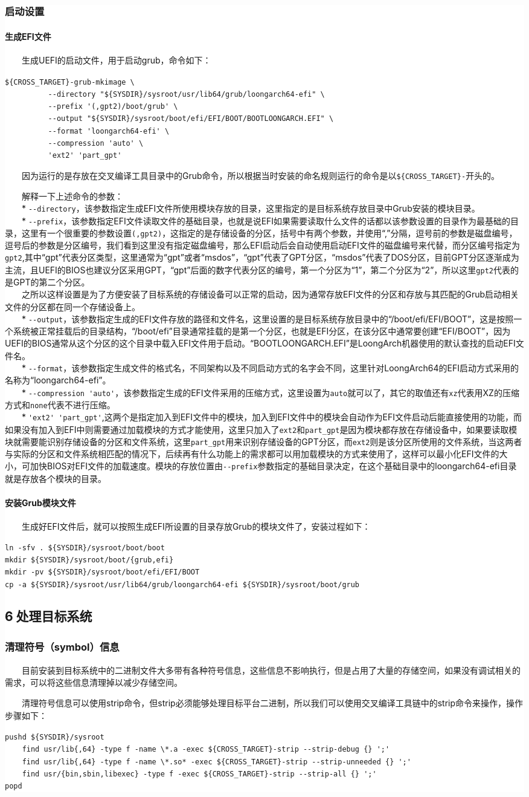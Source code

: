 ### 启动设置

#### 生成EFI文件
　　生成UEFI的启动文件，用于启动grub，命令如下：

```
${CROSS_TARGET}-grub-mkimage \
          --directory "${SYSDIR}/sysroot/usr/lib64/grub/loongarch64-efi" \
          --prefix '(,gpt2)/boot/grub' \
          --output "${SYSDIR}/sysroot/boot/efi/EFI/BOOT/BOOTLOONGARCH.EFI" \
          --format 'loongarch64-efi' \
          --compression 'auto' \
          'ext2' 'part_gpt'
```
　　因为运行的是存放在交叉编译工具目录中的Grub命令，所以根据当时安装的命名规则运行的命令是以`${CROSS_TARGET}-`开头的。

　　解释一下上述命令的参数：    
　　* ```--directory```，该参数指定生成EFI文件所使用模块存放的目录，这里指定的是目标系统存放目录中Grub安装的模块目录。  
　　* ```--prefix```，该参数指定EFI文件读取文件的基础目录，也就是说EFI如果需要读取什么文件的话都以该参数设置的目录作为最基础的目录，这里有一个很重要的参数设置```(,gpt2)```，这指定的是存储设备的分区，括号中有两个参数，并使用“,”分隔，逗号前的参数是磁盘编号，逗号后的参数是分区编号，我们看到这里没有指定磁盘编号，那么EFI启动后会自动使用启动EFI文件的磁盘编号来代替，而分区编号指定为`gpt2`,其中“gpt”代表分区类型，这里通常为“gpt”或者“msdos”，“gpt”代表了GPT分区，“msdos”代表了DOS分区，目前GPT分区逐渐成为主流，且UEFI的BIOS也建议分区采用GPT，“gpt”后面的数字代表分区的编号，第一个分区为“1”，第二个分区为“2”，所以这里`gpt2`代表的是GPT的第二个分区。  
　　之所以这样设置是为了方便安装了目标系统的存储设备可以正常的启动，因为通常存放EFI文件的分区和存放与其匹配的Grub启动相关文件的分区都在同一个存储设备上。  
　　* ```--output```，该参数指定生成的EFI文件存放的路径和文件名，这里设置的是目标系统存放目录中的“/boot/efi/EFI/BOOT”，这是按照一个系统被正常挂载后的目录结构，“/boot/efi”目录通常挂载的是第一个分区，也就是EFI分区，在该分区中通常要创建“EFI/BOOT”，因为UEFI的BIOS通常从这个分区的这个目录中载入EFI文件用于启动。“BOOTLOONGARCH.EFI”是LoongArch机器使用的默认查找的启动EFI文件名。  
　　* ```--format```，该参数指定生成文件的格式名，不同架构以及不同启动方式的名字会不同，这里针对LoongArch64的EFI启动方式采用的名称为“loongarch64-efi”。  
　　* ```--compression 'auto'```，该参数指定生成的EFI文件采用的压缩方式，这里设置为`auto`就可以了，其它的取值还有`xz`代表用XZ的压缩方式和`none`代表不进行压缩。  
　　* `'ext2' 'part_gpt'`,这两个是指定加入到EFI文件中的模块，加入到EFI文件中的模块会自动作为EFI文件启动后能直接使用的功能，而如果没有加入到EFI中则需要通过加载模块的方式才能使用，这里只加入了`ext2`和`part_gpt`是因为模块都存放在存储设备中，如果要读取模块就需要能识别存储设备的分区和文件系统，这里`part_gpt`用来识别存储设备的GPT分区，而`ext2`则是该分区所使用的文件系统，当这两者与实际的分区和文件系统相匹配的情况下，后续再有什么功能上的需求都可以用加载模块的方式来使用了，这样可以最小化EFI文件的大小，可加快BIOS对EFI文件的加载速度。模块的存放位置由`--prefix`参数指定的基础目录决定，在这个基础目录中的loongarch64-efi目录就是存放各个模块的目录。

#### 安装Grub模块文件
　　生成好EFI文件后，就可以按照生成EFI所设置的目录存放Grub的模块文件了，安装过程如下：

```
ln -sfv . ${SYSDIR}/sysroot/boot/boot
mkdir ${SYSDIR}/sysroot/boot/{grub,efi}
mkdir -pv ${SYSDIR}/sysroot/boot/efi/EFI/BOOT
cp -a ${SYSDIR}/sysroot/usr/lib64/grub/loongarch64-efi ${SYSDIR}/sysroot/boot/grub
```

## 6 处理目标系统

### 清理符号（symbol）信息
　　目前安装到目标系统中的二进制文件大多带有各种符号信息，这些信息不影响执行，但是占用了大量的存储空间，如果没有调试相关的需求，可以将这些信息清理掉以减少存储空间。

　　清理符号信息可以使用strip命令，但strip必须能够处理目标平台二进制，所以我们可以使用交叉编译工具链中的strip命令来操作，操作步骤如下：

```
pushd ${SYSDIR}/sysroot
	find usr/lib{,64} -type f -name \*.a -exec ${CROSS_TARGET}-strip --strip-debug {} ';'
	find usr/lib{,64} -type f -name \*.so* -exec ${CROSS_TARGET}-strip --strip-unneeded {} ';'
	find usr/{bin,sbin,libexec} -type f -exec ${CROSS_TARGET}-strip --strip-all {} ';'
popd
```
